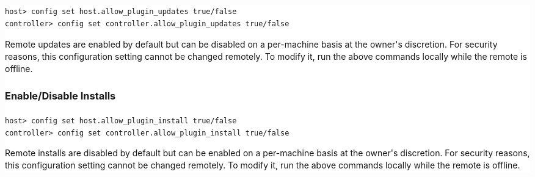     host> config set host.allow_plugin_updates true/false
    controller> config set controller.allow_plugin_updates true/false

Remote updates are enabled by default but can be disabled on a per-machine basis at the owner's discretion. For security reasons, this configuration setting cannot be changed remotely. To modify it, run the above commands locally while the remote is offline.

### Enable/Disable Installs

    host> config set host.allow_plugin_install true/false
    controller> config set controller.allow_plugin_install true/false

Remote installs are disabled by default but can be enabled on a per-machine basis at the owner's discretion. For security reasons, this configuration setting cannot be changed remotely. To modify it, run the above commands locally while the remote is offline.

